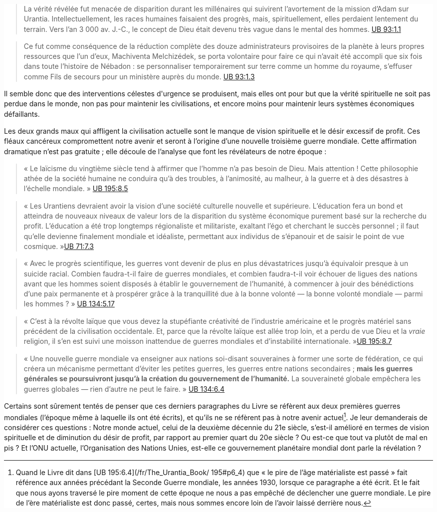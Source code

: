 > La vérité révélée fut menacée de disparition durant les millénaires qui suivirent l’avortement de la mission d’Adam sur Urantia. Intellectuellement, les races humaines faisaient des progrès, mais, spirituellement, elles perdaient lentement du terrain. Vers l’an 3 000 av. J.-C., le concept de Dieu était devenu très vague dans le mental des hommes. <a id="a165_351"></a>[UB 93:1.1](/fr/The_Urantia_Book/93#p1_1)

> Ce fut comme conséquence de la réduction complète des douze administrateurs provisoires de la planète à leurs propres ressources que l’un d’eux, Machiventa Melchizédek, se porta volontaire pour faire ce qui n’avait été accompli que six fois dans toute l’histoire de Nébadon : se personnaliser temporairement sur terre comme un homme du royaume, s’effuser comme Fils de secours pour un ministère auprès du monde. <a id="a167_414"></a>[UB 93:1.3](/fr/The_Urantia_Book/93#p1_3)

Il semble donc que des interventions célestes d'urgence se produisent, mais elles ont pour but que la vérité spirituelle ne soit pas perdue dans le monde, non pas pour maintenir les civilisations, et encore moins pour maintenir leurs systèmes économiques défaillants.

Les deux grands maux qui affligent la civilisation actuelle sont le manque de vision spirituelle et le désir excessif de profit. Ces fléaux cancéreux compromettent notre avenir et seront à l’origine d’une nouvelle troisième guerre mondiale. Cette affirmation dramatique n’est pas gratuite ; elle découle de l’analyse que font les révélateurs de notre époque :

> « Le laïcisme du vingtième siècle tend à affirmer que l’homme n’a pas besoin de Dieu. Mais attention ! Cette philosophie athée de la société humaine ne conduira qu’à des troubles, à l’animosité, au malheur, à la guerre et à des désastres à l’échelle mondiale. » <a id="a173_264"></a>[UB 195:8.5](/fr/The_Urantia_Book/195#p8_5)

> « Les Urantiens devraient avoir la vision d’une société culturelle nouvelle et supérieure. L’éducation fera un bond et atteindra de nouveaux niveaux de valeur lors de la disparition du système économique purement basé sur la recherche du profit. L’éducation a été trop longtemps régionaliste et militariste, exaltant l’égo et cherchant le succès personnel ; il faut qu’elle devienne finalement mondiale et idéaliste, permettant aux individus de s’épanouir et de saisir le point de vue cosmique. »<a id="a175_498"></a>[UB 71:7.3](/fr/The_Urantia_Book/71#p7_3)

> « Avec le progrès scientifique, les guerres vont devenir de plus en plus dévastatrices jusqu’à équivaloir presque à un suicide racial. Combien faudra-t-il faire de guerres mondiales, et combien faudra-t-il voir échouer de ligues des nations avant que les hommes soient disposés à établir le gouvernement de l’humanité, à commencer à jouir des bénédictions d’une paix permanente et à prospérer grâce à la tranquillité due à la bonne volonté — la bonne volonté mondiale — parmi les hommes ? » <a id="a177_493"></a>[UB 134:5.17](/fr/The_Urantia_Book/134#p5_17)

> « C’est à la révolte laïque que vous devez la stupéfiante créativité de l’industrie américaine et le progrès matériel sans précédent de la civilisation occidentale. Et, parce que la révolte laïque est allée trop loin, et a perdu de vue Dieu et la *vraie* religion, il s’en est suivi une moisson inattendue de guerres mondiales et d’instabilité internationale. »<a id="a179_363"></a>[UB 195:8.7](/fr/The_Urantia_Book/195#p8_7)

> « Une nouvelle guerre mondiale va enseigner aux nations soi-disant souveraines à former une sorte de fédération, ce qui créera un mécanisme permettant d’éviter les petites guerres, les guerres entre nations secondaires ; **mais les guerres générales se poursuivront jusqu’à la création du gouvernement de l’humanité.** La souveraineté globale empêchera les guerres globales — rien d’autre ne peut le faire. » [UB 134:6.4](/fr/The_Urantia_Book/134#p6_4)

Certains sont sûrement tentés de penser que ces derniers paragraphes du Livre se réfèrent aux deux premières guerres mondiales (l’époque même à laquelle ils ont été écrits), et qu’ils ne se réfèrent pas à notre avenir actuel[^10]. Je leur demanderais de considérer ces questions : Notre monde actuel, celui de la deuxième décennie du 21e siècle, s’est-il amélioré en termes de vision spirituelle et de diminution du désir de profit, par rapport au premier quart du 20e siècle ? Ou est-ce que tout va plutôt de mal en pis ? Et l’ONU actuelle, l’Organisation des Nations Unies, est-elle ce gouvernement planétaire mondial dont parle la révélation ?


[^1]: https://en.wikipedia.org/wiki/World_population#/media/File:Population-mondiale-annuelle-depuis-10-mille-avant-notre-ere-1-768x724.png
[^2]: https:/ /es.wikipedia.org/wiki/Surpopulation_humaine
[^3]: https://es.wikipedia.org/wiki/Patron_gold
[^4]: https://es.wikipedia.org/wiki/Teor%C3%ADa_del_pico_de_Hubbert
[^5]: https://es.wikipedia.org/wiki/Pico_del_gas
[^6]: Selon _Le Livre d'Urantia_, dans notre utilisation de Les combustibles fossiles font que l’humanité recule et non pas avance. <a id="a238_132"></a>[UB 69:8.12](/fr/The_Urantia_Book/69#p8_12) Les révélateurs n'ont pas beaucoup de considération pour cet âge de mécanisation et d'utilisation de l'énergie inorganique qui élimine le besoin de travail humain et animal. La première ère de mécanisation a conduit à une extinction massive d’espèces animales qui ne sont plus considérées comme utiles (réduisant les espèces à des espèces purement productives). La deuxième ère est arrivée, celle de l’IA (intelligence artificielle) qui promet de laisser des millions d’êtres humains au chômage. Tels sont les effets d’un modèle économique qui ne recherche que le profit et la croissance à tout prix, même au prix de laisser la planète vide d’êtres vivants.
[^7]: https://es.wikipedia.org/wiki/Dryas_Reciente
[^8]: https://www.wcrp-climate.org/news/science-highlights/2043-2307-amoc-paper
[^10]: Quand le Livre dit dans [UB 195:6.4](/fr/The_Urantia_Book/ 195#p6_4) que « le pire de l’âge matérialiste est passé » fait référence aux années précédant la Seconde Guerre mondiale, les années 1930, lorsque ce paragraphe a été écrit. Et le fait que nous ayons traversé le pire moment de cette époque ne nous a pas empêché de déclencher une guerre mondiale. Le pire de l’ère matérialiste est donc passé, certes, mais nous sommes encore loin de l’avoir laissé derrière nous.